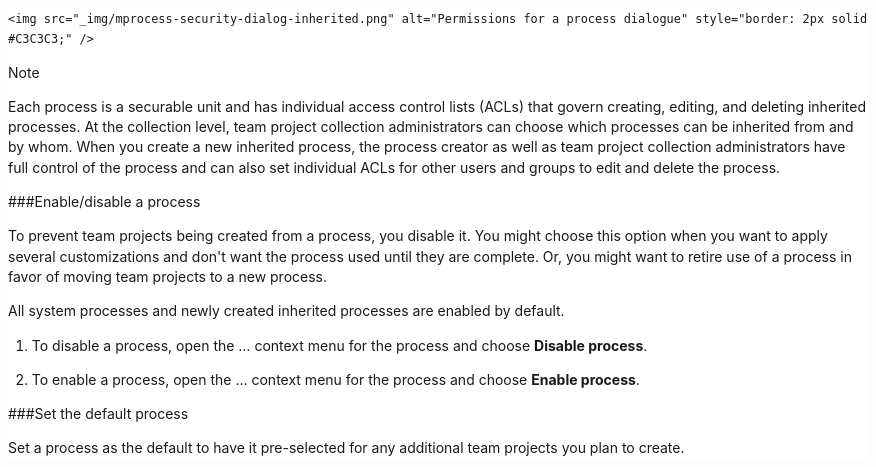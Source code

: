 	<img src="_img/mprocess-security-dialog-inherited.png" alt="Permissions for a process dialogue" style="border: 2px solid #C3C3C3;" />    

>[!NOTE]  	  
> Each process is a securable unit and has individual access control lists (ACLs) that govern creating, editing, and deleting inherited processes.  At the collection level, team project collection administrators can choose which processes can be inherited from and by whom. When you create a new inherited process, the process creator as well as team project collection administrators have full control of the process and can also set individual ACLs for other users and groups to edit and delete the process.


<a id="enable-process">  </a>
###Enable/disable a process

To prevent team projects being created from a process, you disable it. You might choose this option when you want to apply several customizations and don't want the process used until they are complete. Or, you might want to retire use of a process in favor of moving team projects to a new process. 

All system processes and newly created inherited processes are enabled by default. 

1. To disable a process, open the &hellip; context menu for the process and choose **Disable process**. 

2. To enable a process, open the &hellip; context menu for the process and choose **Enable process**. 


<a id="default-process">  </a>
###Set the default process

Set a process as the default to have it pre-selected for any additional team projects you plan to create. 
